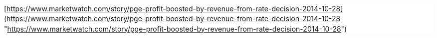  [https://www.marketwatch.com/story/pge-profit-boosted-by-revenue-from-rate-decision-2014-10-28](https://www.marketwatch.com/story/pge-profit-boosted-by-revenue-from-rate-decision-2014-10-28 "https://www.marketwatch.com/story/pge-profit-boosted-by-revenue-from-rate-decision-2014-10-28")